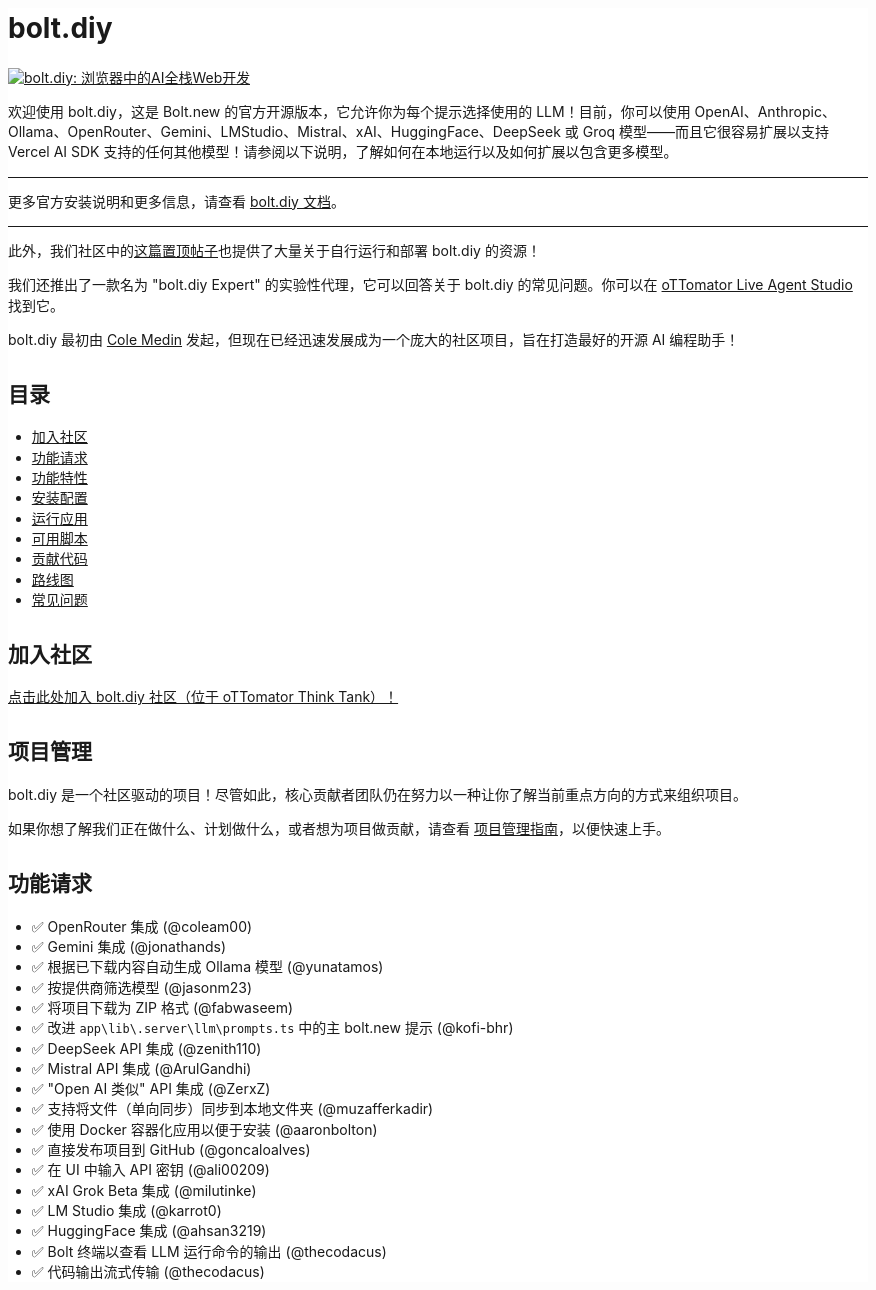 # bolt.diy

[![bolt.diy: 浏览器中的AI全栈Web开发](https://edas-hz.oss-cn-hangzhou.aliyuncs.com/edas-apps/charts-store/bolt-diy/image/social_preview_index.jpg)](https://bolt.diy)

欢迎使用 bolt.diy，这是 Bolt.new 的官方开源版本，它允许你为每个提示选择使用的 LLM！目前，你可以使用 OpenAI、Anthropic、Ollama、OpenRouter、Gemini、LMStudio、Mistral、xAI、HuggingFace、DeepSeek 或 Groq 模型——而且它很容易扩展以支持 Vercel AI SDK 支持的任何其他模型！请参阅以下说明，了解如何在本地运行以及如何扩展以包含更多模型。

-----
更多官方安装说明和更多信息，请查看 [bolt.diy 文档](https://stackblitz-labs.github.io/bolt.diy/)。

-----
此外，我们社区中的[这篇置顶帖子](https://thinktank.ottomator.ai/t/videos-tutorial-helpful-content/3243)也提供了大量关于自行运行和部署 bolt.diy 的资源！

我们还推出了一款名为 "bolt.diy Expert" 的实验性代理，它可以回答关于 bolt.diy 的常见问题。你可以在 [oTTomator Live Agent Studio](https://studio.ottomator.ai/) 找到它。

bolt.diy 最初由 [Cole Medin](https://www.youtube.com/@ColeMedin) 发起，但现在已经迅速发展成为一个庞大的社区项目，旨在打造最好的开源 AI 编程助手！

## 目录

- [加入社区](#join-the-community)
- [功能请求](#requested-additions)
- [功能特性](#features)
- [安装配置](#setup)
- [运行应用](#run-the-application)
- [可用脚本](#available-scripts)
- [贡献代码](#contributing)
- [路线图](#roadmap)
- [常见问题](#faq)

## 加入社区

[点击此处加入 bolt.diy 社区（位于 oTTomator Think Tank）！](https://thinktank.ottomator.ai)

## 项目管理

bolt.diy 是一个社区驱动的项目！尽管如此，核心贡献者团队仍在努力以一种让你了解当前重点方向的方式来组织项目。

如果你想了解我们正在做什么、计划做什么，或者想为项目做贡献，请查看 [项目管理指南](./PROJECT.md)，以便快速上手。

## 功能请求

- ✅ OpenRouter 集成 (@coleam00)
- ✅ Gemini 集成 (@jonathands)
- ✅ 根据已下载内容自动生成 Ollama 模型 (@yunatamos)
- ✅ 按提供商筛选模型 (@jasonm23)
- ✅ 将项目下载为 ZIP 格式 (@fabwaseem)
- ✅ 改进 `app\lib\.server\llm\prompts.ts` 中的主 bolt.new 提示 (@kofi-bhr)
- ✅ DeepSeek API 集成 (@zenith110)
- ✅ Mistral API 集成 (@ArulGandhi)
- ✅ "Open AI 类似" API 集成 (@ZerxZ)
- ✅ 支持将文件（单向同步）同步到本地文件夹 (@muzafferkadir)
- ✅ 使用 Docker 容器化应用以便于安装 (@aaronbolton)
- ✅ 直接发布项目到 GitHub (@goncaloalves)
- ✅ 在 UI 中输入 API 密钥 (@ali00209)
- ✅ xAI Grok Beta 集成 (@milutinke)
- ✅ LM Studio 集成 (@karrot0)
- ✅ HuggingFace 集成 (@ahsan3219)
- ✅ Bolt 终端以查看 LLM 运行命令的输出 (@thecodacus)
- ✅ 代码输出流式传输 (@thecodacus)